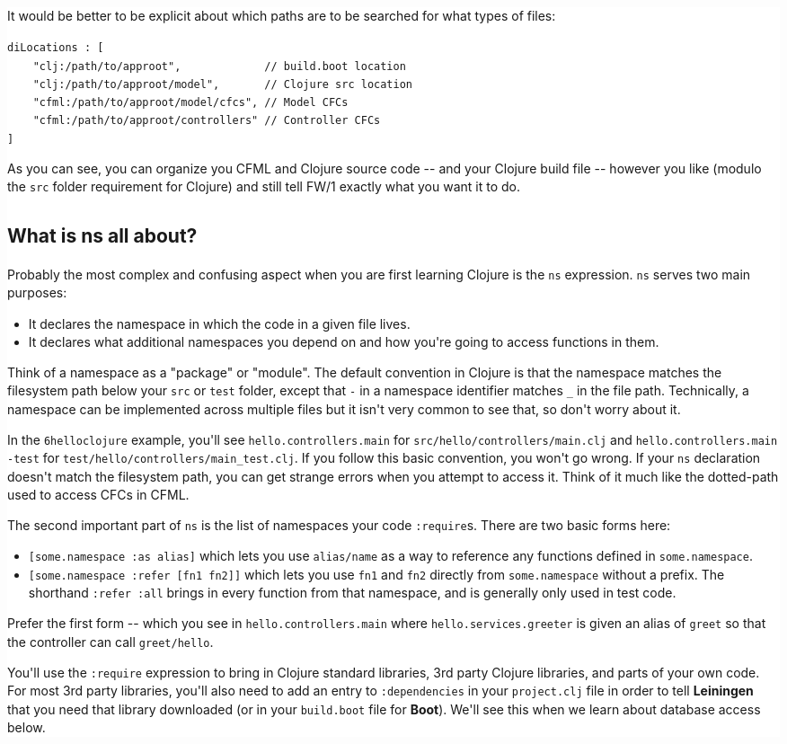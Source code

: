 It would be better to be explicit about which paths are to be searched for what types of files:

    diLocations : [
        "clj:/path/to/approot",             // build.boot location
        "clj:/path/to/approot/model",       // Clojure src location
        "cfml:/path/to/approot/model/cfcs", // Model CFCs
        "cfml:/path/to/approot/controllers" // Controller CFCs
    ]

As you can see, you can organize you CFML and Clojure source code -- and your Clojure build file -- however you like (modulo the `src` folder requirement
for Clojure) and still tell FW/1 exactly what you want it to do.

## What is ns all about?

Probably the most complex and confusing aspect when you are first learning Clojure is the `ns` expression. `ns` serves two main purposes:

* It declares the namespace in which the code in a given file lives.
* It declares what additional namespaces you depend on and how you're going to access functions in them.

Think of a namespace as a "package" or "module". The default convention in Clojure is that the namespace matches the filesystem path below your `src`
or `test` folder, except that `-` in a namespace identifier matches `_` in the file path. Technically, a namespace can be implemented across multiple
files but it isn't very common to see that, so don't worry about it.

In the `6helloclojure` example, you'll see `hello.controllers.main` for `src/hello/controllers/main.clj` and `hello.controllers.main-test` for
`test/hello/controllers/main_test.clj`. If you follow this basic convention, you won't go wrong. If your `ns` declaration doesn't match the 
filesystem path, you can get strange errors when you attempt to access it. Think of it much like the dotted-path used to access CFCs in CFML.

The second important part of `ns` is the list of namespaces your code `:require`s. There are two basic forms here:

* `[some.namespace :as alias]` which lets you use `alias/name` as a way to reference any functions defined in `some.namespace`.
* `[some.namespace :refer [fn1 fn2]]` which lets you use `fn1` and `fn2` directly from `some.namespace` without a prefix. The
shorthand `:refer :all` brings in every function from that namespace, and is generally only used in test code.

Prefer the first form -- which you see in `hello.controllers.main` where `hello.services.greeter` is given an alias of `greet` so that
the controller can call `greet/hello`.

You'll use the `:require` expression to bring in Clojure standard libraries, 3rd party Clojure libraries, and parts of your own code. For most
3rd party libraries, you'll also need to add an entry to `:dependencies` in your `project.clj` file in order to tell **Leiningen** that you
need that library downloaded (or in your `build.boot` file for **Boot**). We'll see this when we learn about database access below.
